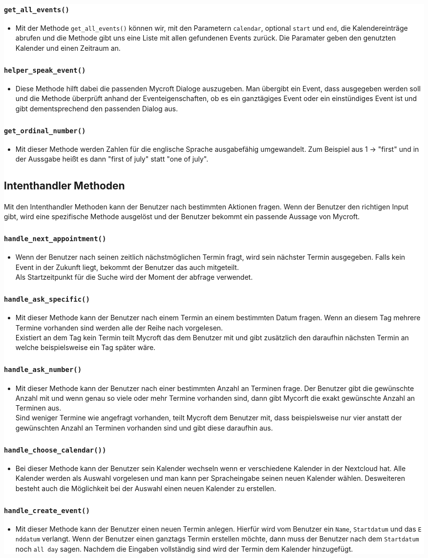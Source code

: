 ### `get_all_events()`
* Mit der Methode `get_all_events()` können wir, mit den Parametern `calendar`, optional `start` und `end`, die Kalendereinträge abrufen und die Methode gibt uns eine Liste mit allen gefundenen Events zurück.
Die Paramater geben den genutzten Kalender und einen Zeitraum an.

### `helper_speak_event()`
* Diese Methode hilft dabei die passenden Mycroft Dialoge auszugeben. Man übergibt ein Event, dass ausgegeben werden soll und die Methode überprüft anhand der Eventeigenschaften, ob es ein ganztägiges Event oder ein einstündiges Event ist und gibt dementsprechend den passenden Dialog aus.

### `get_ordinal_number()`
* Mit dieser Methode werden Zahlen für die englische Sprache ausgabefähig umgewandelt. Zum Beispiel aus 1 -> "first" und in der Aussgabe heißt es dann "first of july" statt "one of july".

## Intenthandler Methoden
Mit den Intenthandler Methoden kann der Benutzer nach bestimmten Aktionen fragen. Wenn der Benutzer den richtigen Input gibt, wird eine spezifische Methode ausgelöst und der Benutzer bekommt ein passende Aussage von Mycroft.

### `handle_next_appointment()`
* Wenn der Benutzer nach seinen zeitlich nächstmöglichen Termin fragt, wird sein nächster Termin ausgegeben. Falls kein Event in der Zukunft liegt, bekommt der Benutzer das auch mitgeteilt.<br>
Als Startzeitpunkt für die Suche wird der Moment der abfrage verwendet.

### `handle_ask_specific()`
* Mit dieser Methode kann der Benutzer nach einem Termin an einem bestimmten Datum fragen. Wenn an diesem Tag mehrere Termine vorhanden sind werden alle der Reihe nach vorgelesen.<br>
Existiert an dem Tag kein Termin teilt Mycroft das dem Benutzer mit und gibt zusätzlich den daraufhin nächsten Termin an welche beispielsweise ein Tag später wäre.
### `handle_ask_number()`
* Mit dieser Methode kann der Benutzer nach einer bestimmten Anzahl an Terminen frage. Der Benutzer gibt die gewünschte Anzahl mit und wenn genau so viele oder mehr Termine vorhanden sind, dann gibt Mycorft die exakt gewünschte Anzahl an Terminen aus.<br>
Sind weniger Termine wie angefragt vorhanden, teilt Mycroft dem Benutzer mit, dass beispielsweise nur vier anstatt der gewünschten Anzahl an Terminen vorhanden sind und gibt diese daraufhin aus.
### `handle_choose_calendar())`
* Bei dieser Methode kann der Benutzer sein Kalender wechseln wenn er verschiedene Kalender in der Nextcloud hat. Alle Kalender werden als Auswahl vorgelesen und man kann per Spracheingabe seinen neuen Kalender wählen. Desweiteren besteht auch die Möglichkeit bei der Auswahl einen neuen Kalender zu erstellen.
### `handle_create_event()`
* Mit dieser Methode kann der Benutzer einen neuen Termin anlegen. Hierfür wird vom Benutzer ein `Name`, `Startdatum` und das `Enddatum` verlangt. Wenn der Benutzer einen ganztags Termin erstellen möchte, dann muss der Benutzer nach dem `Startdatum` noch `all day` sagen. Nachdem die Eingaben vollständig sind wird der Termin dem Kalender hinzugefügt.
